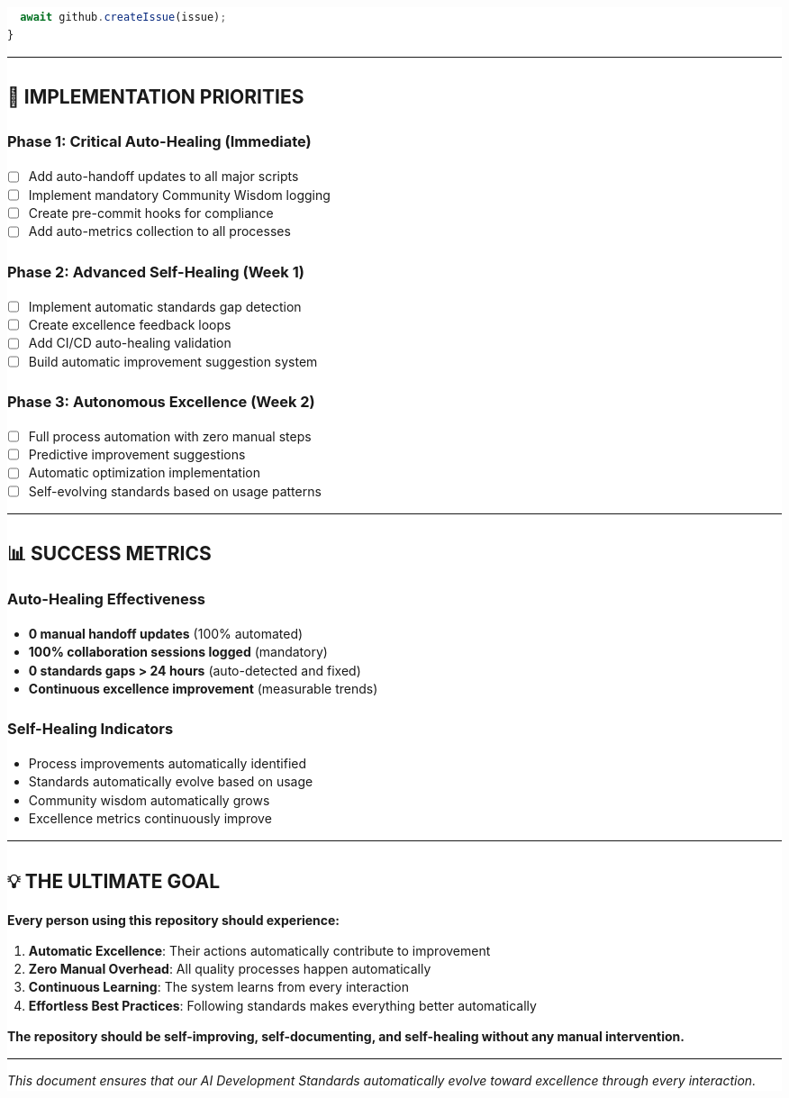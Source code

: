 ```javascript
  await github.createIssue(issue);
}
```

---

## 🚀 **IMPLEMENTATION PRIORITIES**

### **Phase 1: Critical Auto-Healing (Immediate)**
- [ ] Add auto-handoff updates to all major scripts
- [ ] Implement mandatory Community Wisdom logging
- [ ] Create pre-commit hooks for compliance
- [ ] Add auto-metrics collection to all processes

### **Phase 2: Advanced Self-Healing (Week 1)**
- [ ] Implement automatic standards gap detection
- [ ] Create excellence feedback loops
- [ ] Add CI/CD auto-healing validation
- [ ] Build automatic improvement suggestion system

### **Phase 3: Autonomous Excellence (Week 2)**
- [ ] Full process automation with zero manual steps
- [ ] Predictive improvement suggestions
- [ ] Automatic optimization implementation
- [ ] Self-evolving standards based on usage patterns

---

## 📊 **SUCCESS METRICS**

### **Auto-Healing Effectiveness**
- **0 manual handoff updates** (100% automated)
- **100% collaboration sessions logged** (mandatory)
- **0 standards gaps > 24 hours** (auto-detected and fixed)
- **Continuous excellence improvement** (measurable trends)

### **Self-Healing Indicators**
- Process improvements automatically identified
- Standards automatically evolve based on usage
- Community wisdom automatically grows
- Excellence metrics continuously improve

---

## 💡 **THE ULTIMATE GOAL**

**Every person using this repository should experience:**
1. **Automatic Excellence**: Their actions automatically contribute to improvement
2. **Zero Manual Overhead**: All quality processes happen automatically  
3. **Continuous Learning**: The system learns from every interaction
4. **Effortless Best Practices**: Following standards makes everything better automatically

**The repository should be self-improving, self-documenting, and self-healing without any manual intervention.**

---

*This document ensures that our AI Development Standards automatically evolve toward excellence through every interaction.*